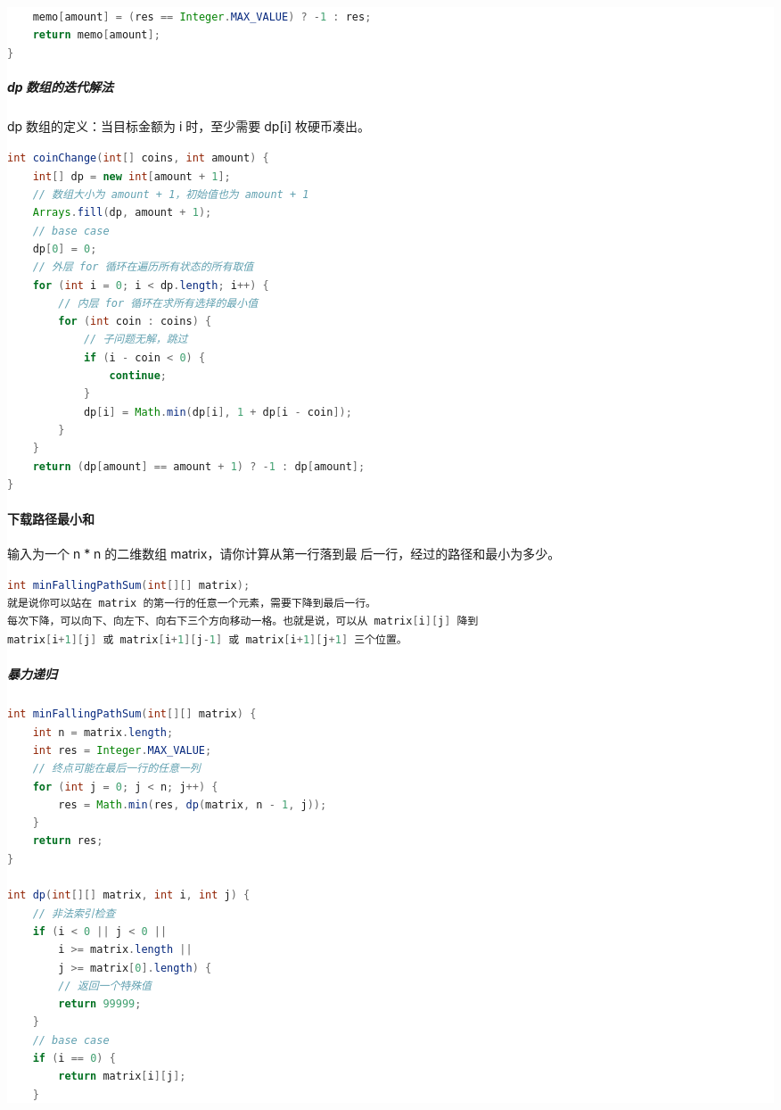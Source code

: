 ```java
    memo[amount] = (res == Integer.MAX_VALUE) ? -1 : res;
    return memo[amount];
}
```

##### dp 数组的迭代解法 

dp 数组的定义：当⽬标⾦额为 i 时，⾄少需要 dp[i] 枚硬币凑出。 

```java
int coinChange(int[] coins, int amount) {
    int[] dp = new int[amount + 1];
    // 数组⼤⼩为 amount + 1，初始值也为 amount + 1
    Arrays.fill(dp, amount + 1);
    // base case
    dp[0] = 0;
    // 外层 for 循环在遍历所有状态的所有取值
    for (int i = 0; i < dp.length; i++) {
        // 内层 for 循环在求所有选择的最⼩值
        for (int coin : coins) {
            // ⼦问题⽆解，跳过
            if (i - coin < 0) {
                continue;
            }
            dp[i] = Math.min(dp[i], 1 + dp[i - coin]);
        }
    }
    return (dp[amount] == amount + 1) ? -1 : dp[amount];
}
```

#### 下载路径最小和

输⼊为⼀个 n * n 的⼆维数组 matrix，请你计算从第⼀⾏落到最 后⼀⾏，经过的路径和最⼩为多少。 

```java
int minFallingPathSum(int[][] matrix);
就是说你可以站在 matrix 的第⼀⾏的任意⼀个元素，需要下降到最后⼀⾏。
每次下降，可以向下、向左下、向右下三个⽅向移动⼀格。也就是说，可以从 matrix[i][j] 降到
matrix[i+1][j] 或 matrix[i+1][j-1] 或 matrix[i+1][j+1] 三个位置。
```

##### 暴力递归

```java
int minFallingPathSum(int[][] matrix) {
    int n = matrix.length;
    int res = Integer.MAX_VALUE;
    // 终点可能在最后⼀⾏的任意⼀列
    for (int j = 0; j < n; j++) {
        res = Math.min(res, dp(matrix, n - 1, j));
    }
    return res;
}

int dp(int[][] matrix, int i, int j) {
    // ⾮法索引检查
    if (i < 0 || j < 0 ||
        i >= matrix.length ||
        j >= matrix[0].length) {
        // 返回⼀个特殊值
        return 99999;
    }
    // base case
    if (i == 0) {
        return matrix[i][j];
    }
```